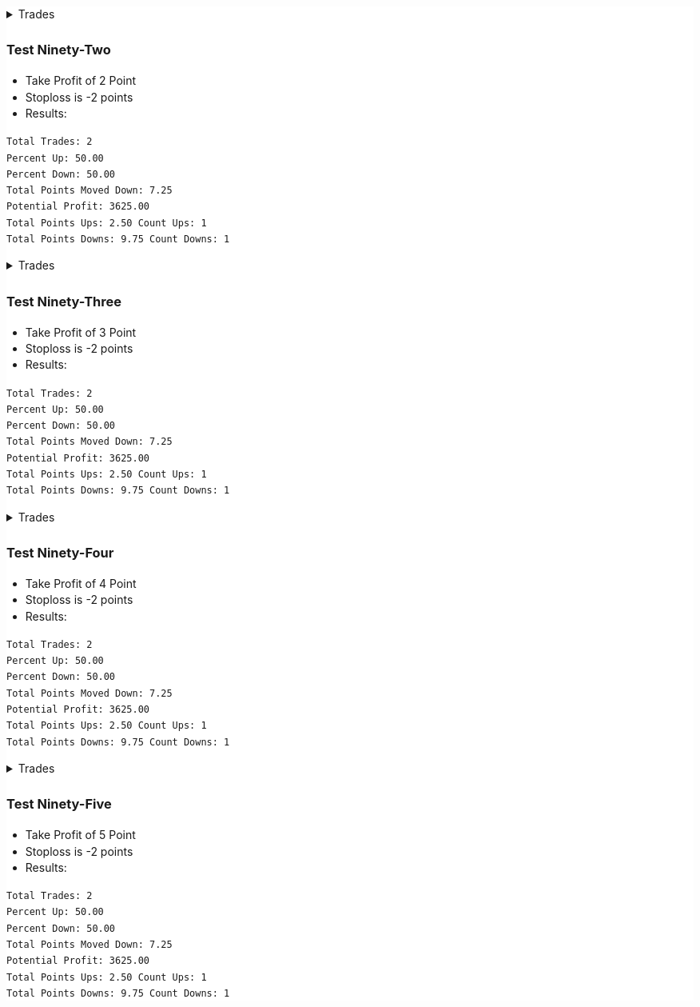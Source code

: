 
<details><summary>Trades</summary></details>

### Test Ninety-Two
* Take Profit of 2 Point
* Stoploss is -2 points
* Results:
```
Total Trades: 2
Percent Up: 50.00
Percent Down: 50.00
Total Points Moved Down: 7.25
Potential Profit: 3625.00
Total Points Ups: 2.50 Count Ups: 1
Total Points Downs: 9.75 Count Downs: 1
```

<details><summary>Trades</summary></details>

### Test Ninety-Three
* Take Profit of 3 Point
* Stoploss is -2 points
* Results:
```
Total Trades: 2
Percent Up: 50.00
Percent Down: 50.00
Total Points Moved Down: 7.25
Potential Profit: 3625.00
Total Points Ups: 2.50 Count Ups: 1
Total Points Downs: 9.75 Count Downs: 1
```

<details><summary>Trades</summary></details>

### Test Ninety-Four
* Take Profit of 4 Point
* Stoploss is -2 points
* Results:
```
Total Trades: 2
Percent Up: 50.00
Percent Down: 50.00
Total Points Moved Down: 7.25
Potential Profit: 3625.00
Total Points Ups: 2.50 Count Ups: 1
Total Points Downs: 9.75 Count Downs: 1
```

<details><summary>Trades</summary></details>

### Test Ninety-Five
* Take Profit of 5 Point
* Stoploss is -2 points
* Results:
```
Total Trades: 2
Percent Up: 50.00
Percent Down: 50.00
Total Points Moved Down: 7.25
Potential Profit: 3625.00
Total Points Ups: 2.50 Count Ups: 1
Total Points Downs: 9.75 Count Downs: 1
```
